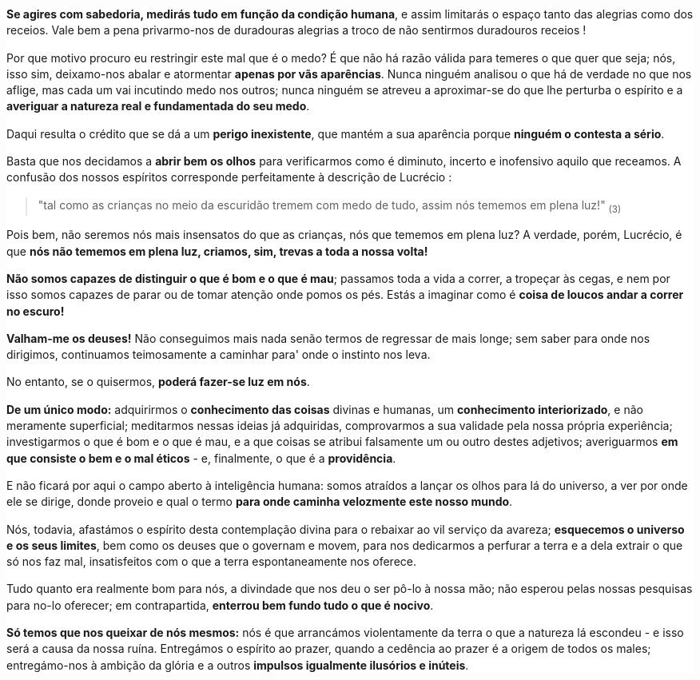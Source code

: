 **Se agires com sabedoria, medirás tudo em função da condição humana**, e assim limitarás o espaço tanto das alegrias como dos receios. Vale bem a pena privarmo-nos de duradouras alegrias a troco de não sentirmos duradouros receios !

Por que motivo procuro eu restringir este mal que é o medo? É que não há razão válida para temeres o que quer que seja; nós, isso sim, deixamo-nos abalar e atormentar **apenas por vãs aparências**. Nunca ninguém analisou o que há de verdade no que nos aflige, mas cada um vai incutindo medo nos outros; nunca ninguém se atreveu a aproximar-se do que lhe perturba o espírito e a **averiguar a natureza real e fundamentada do seu medo**.

Daqui resulta o crédito que se dá a um **perigo inexistente**, que mantém a sua aparência porque **ninguém o contesta a sério**. 

Basta que nos decidamos a **abrir bem os olhos** para verificarmos como é diminuto, incerto e inofensivo aquilo que receamos. A confusão dos nossos espíritos corresponde perfeitamente à descrição de Lucrécio :

> "tal como as crianças no meio da escuridão tremem com medo de tudo, assim nós tememos em plena luz!" <sub>(3)</sub>

Pois bem, não seremos nós mais insensatos do que as crianças, nós que tememos em plena luz? A verdade, porém, Lucrécio, é que **nós não tememos em plena luz, criamos, sim, trevas a toda a nossa volta!** 

**Não somos capazes de distinguir o que é bom e o que é mau**; passamos toda a vida a correr, a tropeçar às cegas, e nem por isso somos capazes de parar ou de tomar atenção onde pomos os pés. Estás a imaginar como é **coisa de loucos andar a correr no escuro!** 

**Valham-me os deuses!** Não conseguimos mais nada senão termos de regressar de mais longe; sem saber para onde nos dirigimos, continuamos teimosamente a caminhar para' onde o instinto nos leva. 

No entanto, se o quisermos, **poderá fazer-se luz em nós**. 

**De um único modo:** adquirirmos o **conhecimento das coisas** divinas e humanas, um **conhecimento interiorizado**, e não meramente superficial; meditarmos nessas ideias já adquiridas, comprovarmos a sua validade pela nossa própria experiência; investigarmos o que é bom e o que é mau, e a que coisas se atribui falsamente um ou outro destes adjetivos; averiguarmos **em que consiste o bem e o mal éticos** - e, finalmente, o que é a **providência**. 

E não ficará por aqui o campo aberto à inteligência humana: somos atraídos a lançar os olhos para lá do universo, a ver por onde ele se dirige, donde proveio e qual o termo **para onde caminha velozmente este nosso mundo**. 

Nós, todavia, afastámos o espírito desta contemplação divina para o rebaixar ao vil serviço da avareza; **esquecemos o universo e os seus limites**, bem como os deuses que o governam e movem, para nos dedicarmos a perfurar a terra e a dela extrair o que só nos faz mal, insatisfeitos com o que a terra espontaneamente nos oferece. 

Tudo quanto era realmente bom para nós, a divindade que nos deu o ser pô-lo à nossa mão; não esperou pelas nossas pesquisas para no-lo oferecer; em contrapartida, **enterrou bem fundo tudo o que é nocivo**. 

**Só temos que nos queixar de nós mesmos:** nós é que arrancámos violentamente da terra o que a natureza lá escondeu - e isso será a causa da nossa ruína. Entregámos o espírito ao prazer, quando a cedência ao prazer é a origem de todos os males; entregámo-nos à ambição da glória e a outros **impulsos igualmente ilusórios e inúteis**.
